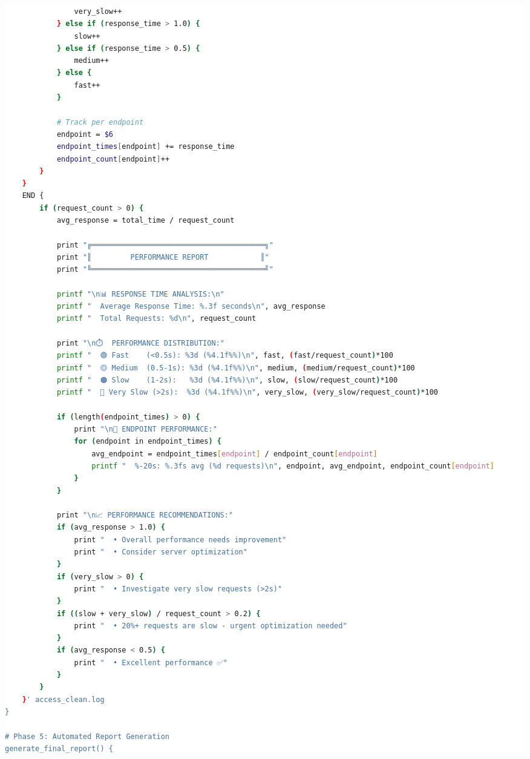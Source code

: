 ```bash
                very_slow++
            } else if (response_time > 1.0) {
                slow++  
            } else if (response_time > 0.5) {
                medium++
            } else {
                fast++
            }
            
            # Track per endpoint
            endpoint = $6
            endpoint_times[endpoint] += response_time
            endpoint_count[endpoint]++
        }
    }
    END {
        if (request_count > 0) {
            avg_response = total_time / request_count
            
            print "╔════════════════════════════════════════╗"
            print "║         PERFORMANCE REPORT            ║"
            print "╚════════════════════════════════════════╝"
            
            printf "\n📊 RESPONSE TIME ANALYSIS:\n"
            printf "  Average Response Time: %.3f seconds\n", avg_response
            printf "  Total Requests: %d\n", request_count
            
            print "\n⏱️  PERFORMANCE DISTRIBUTION:"
            printf "  🟢 Fast    (<0.5s): %3d (%4.1f%%)\n", fast, (fast/request_count)*100
            printf "  🟡 Medium  (0.5-1s): %3d (%4.1f%%)\n", medium, (medium/request_count)*100  
            printf "  🟠 Slow    (1-2s):   %3d (%4.1f%%)\n", slow, (slow/request_count)*100
            printf "  🔴 Very Slow (>2s):  %3d (%4.1f%%)\n", very_slow, (very_slow/request_count)*100
            
            if (length(endpoint_times) > 0) {
                print "\n🎯 ENDPOINT PERFORMANCE:"
                for (endpoint in endpoint_times) {
                    avg_endpoint = endpoint_times[endpoint] / endpoint_count[endpoint]
                    printf "  %-20s: %.3fs avg (%d requests)\n", endpoint, avg_endpoint, endpoint_count[endpoint]
                }
            }
            
            print "\n📈 PERFORMANCE RECOMMENDATIONS:"
            if (avg_response > 1.0) {
                print "  • Overall performance needs improvement"
                print "  • Consider server optimization"
            }
            if (very_slow > 0) {
                print "  • Investigate very slow requests (>2s)"
            }
            if ((slow + very_slow) / request_count > 0.2) {
                print "  • 20%+ requests are slow - urgent optimization needed"
            }
            if (avg_response < 0.5) {
                print "  • Excellent performance ✅"
            }
        }
    }' access_clean.log
}

# Phase 5: Automated Report Generation
generate_final_report() {
```